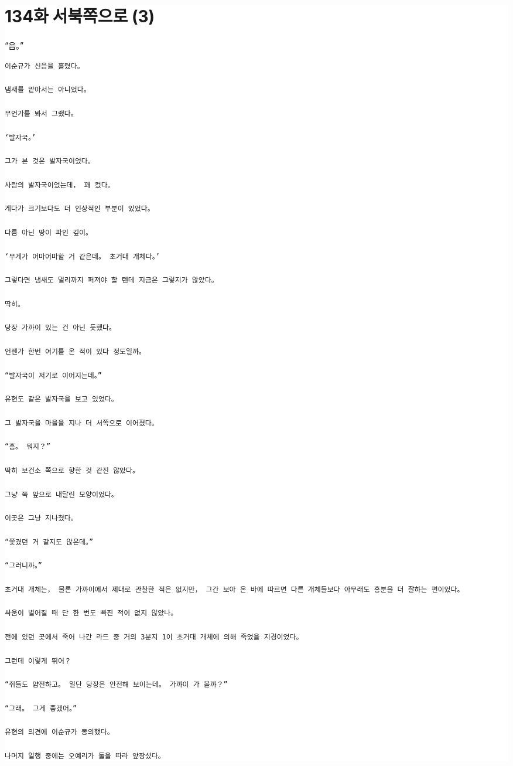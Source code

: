 # 134화 서북쪽으로 (3)

“음。”

	이순규가 신음을 흘렸다。

	냄새를 맡아서는 아니었다。

	무언가를 봐서 그랬다。

	‘발자국。’

	그가 본 것은 발자국이었다。

	사람의 발자국이었는데， 꽤 컸다。

	게다가 크기보다도 더 인상적인 부분이 있었다。

	다름 아닌 땅이 파인 깊이。

	‘무게가 어마어마할 거 같은데。 초거대 개체다。’

	그렇다면 냄새도 멀리까지 퍼져야 할 텐데 지금은 그렇지가 않았다。

	딱히。

	당장 가까이 있는 건 아닌 듯했다。

	언젠가 한번 여기를 온 적이 있다 정도일까。

	“발자국이 저기로 이어지는데。”

	유현도 같은 발자국을 보고 있었다。

	그 발자국을 마을을 지나 더 서쪽으로 이어졌다。

	“흠。 뭐지？”

	딱히 보건소 쪽으로 향한 것 같진 않았다。

	그냥 쭉 앞으로 내달린 모양이었다。

	이곳은 그냥 지나쳤다。

	“쫓겼던 거 같지도 않은데。”

	“그러니까。”

	초거대 개체는， 물론 가까이에서 제대로 관찰한 적은 없지만， 그간 보아 온 바에 따르면 다른 개체들보다 아무래도 흥분을 더 잘하는 편이었다。

	싸움이 벌어질 때 단 한 번도 빠진 적이 없지 않았나。

	전에 있던 곳에서 죽어 나간 라드 중 거의 3분지 1이 초거대 개체에 의해 죽었을 지경이었다。

	그런데 이렇게 뛰어？

	“쥐들도 얌전하고。 일단 당장은 안전해 보이는데。 가까이 가 볼까？”

	“그래。 그게 좋겠어。”

	유현의 의견에 이순규가 동의했다。

	나머지 일행 중에는 오예리가 둘을 따라 앞장섰다。
